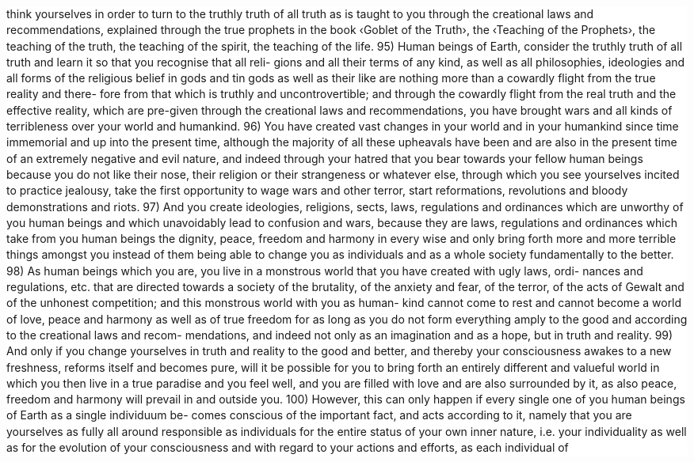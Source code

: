  think yourselves in order to turn to the truthly truth of all truth as is taught to you through the creational laws
 and recommendations, explained through the true prophets in the book ‹Goblet of the Truth›, the ‹Teaching
 of the Prophets›, the teaching of the truth, the teaching of the spirit, the teaching of the life.
95) Human beings of Earth, consider the truthly truth of all truth and learn it so that you recognise that all reli-
 gions and all their terms of any kind, as well as all philosophies, ideologies and all forms of the religious belief
 in gods and tin gods as well as their like are nothing more than a cowardly flight from the true reality and there-
 fore from that which is truthly and uncontrovertible; and through the cowardly flight from the real truth and
 the effective reality, which are pre-given through the creational laws and recommendations, you have brought
 wars and all kinds of terribleness over your world and humankind.
96) You have created vast changes in your world and in your humankind since time immemorial and up into the
 present time, although the majority of all these upheavals have been and are also in the present time of an
 extremely negative and evil nature, and indeed through your hatred that you bear towards your fellow human
 beings because you do not like their nose, their religion or their strangeness or whatever else, through which
 you see yourselves incited to practice jealousy, take the first opportunity to wage wars and other terror, start
 reformations, revolutions and bloody demonstrations and riots.
97) And you create ideologies, religions, sects, laws, regulations and ordinances which are unworthy of you human
 beings and which unavoidably lead to confusion and wars, because they are laws, regulations and ordinances
 which take from you human beings the dignity, peace, freedom and harmony in every wise and only bring
 forth more and more terrible things amongst you instead of them being able to change you as individuals and
 as a whole society fundamentally to the better.
98) As human beings which you are, you live in a monstrous world that you have created with ugly laws, ordi-
 nances and regulations, etc. that are directed towards a society of the brutality, of the anxiety and fear, of the
 terror, of the acts of Gewalt and of the unhonest competition; and this monstrous world with you as human-
 kind cannot come to rest and cannot become a world of love, peace and harmony as well as of true freedom
 for as long as you do not form everything amply to the good and according to the creational laws and recom-
 mendations, and indeed not only as an imagination and as a hope, but in truth and reality.
99) And only if you change yourselves in truth and reality to the good and better, and thereby your consciousness
 awakes to a new freshness, reforms itself and becomes pure, will it be possible for you to bring forth an entirely
 different and valueful world in which you then live in a true paradise and you feel well, and you are filled with
 love and are also surrounded by it, as also peace, freedom and harmony will prevail in and outside you.
100) However, this can only happen if every single one of you human beings of Earth as a single individuum be-
 comes conscious of the important fact, and acts according to it, namely that you are yourselves as fully all
 around responsible as individuals for the entire status of your own inner nature, i.e. your individuality as well
 as for the evolution of your consciousness and with regard to your actions and efforts, as each individual of